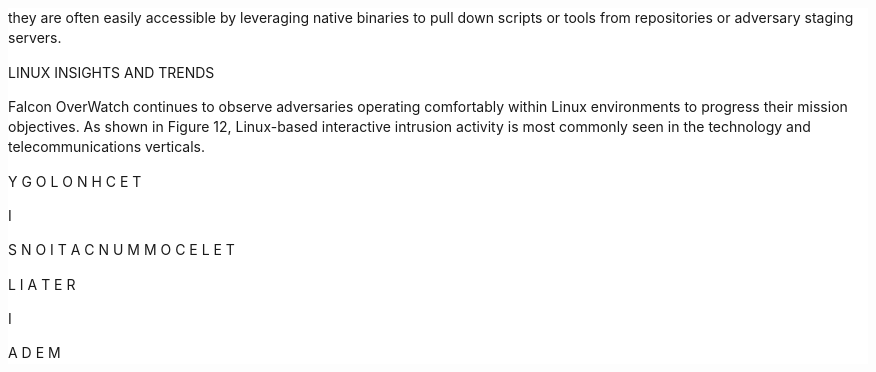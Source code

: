 they are often easily accessible by 
leveraging native binaries to pull down 
scripts or tools from repositories or 
adversary staging servers.

LINUX INSIGHTS AND TRENDS 

Falcon OverWatch continues to observe adversaries operating comfortably 
within Linux environments to progress their mission objectives. As shown in 
Figure 12, Linux\-based interactive intrusion activity is most commonly seen in the 
technology and telecommunications verticals.

Y
G
O
L
O
N
H
C
E
T

I

S
N
O
I
T
A
C
N
U
M
M
O
C
E
L
E
T

L
I
A
T
E
R

I

A
D
E
M
